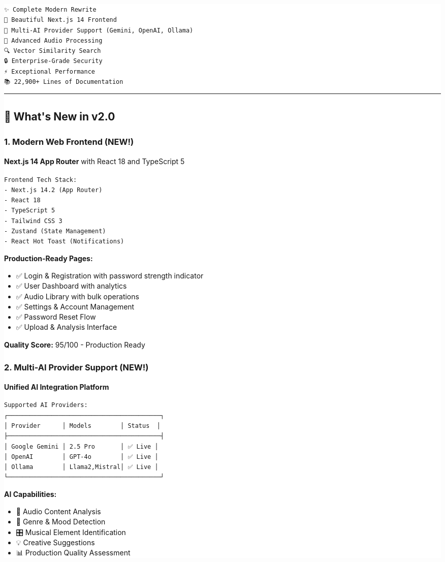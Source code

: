 ```
✨ Complete Modern Rewrite
🎨 Beautiful Next.js 14 Frontend
🤖 Multi-AI Provider Support (Gemini, OpenAI, Ollama)
🎵 Advanced Audio Processing
🔍 Vector Similarity Search
🔒 Enterprise-Grade Security
⚡ Exceptional Performance
📚 22,900+ Lines of Documentation
```

---

## 🌟 What's New in v2.0

### 1. Modern Web Frontend (NEW!)

**Next.js 14 App Router** with React 18 and TypeScript 5

```
Frontend Tech Stack:
- Next.js 14.2 (App Router)
- React 18
- TypeScript 5
- Tailwind CSS 3
- Zustand (State Management)
- React Hot Toast (Notifications)
```

**Production-Ready Pages:**
- ✅ Login & Registration with password strength indicator
- ✅ User Dashboard with analytics
- ✅ Audio Library with bulk operations
- ✅ Settings & Account Management
- ✅ Password Reset Flow
- ✅ Upload & Analysis Interface

**Quality Score:** 95/100 - Production Ready

### 2. Multi-AI Provider Support (NEW!)

**Unified AI Integration Platform**

```
Supported AI Providers:
┌──────────────────────────────────────────┐
│ Provider      │ Models        │ Status  │
├──────────────────────────────────────────┤
│ Google Gemini │ 2.5 Pro       │ ✅ Live │
│ OpenAI        │ GPT-4o        │ ✅ Live │
│ Ollama        │ Llama2,Mistral│ ✅ Live │
└──────────────────────────────────────────┘
```

**AI Capabilities:**
- 🎵 Audio Content Analysis
- 🎼 Genre & Mood Detection
- 🎛️ Musical Element Identification
- 💡 Creative Suggestions
- 📊 Production Quality Assessment

